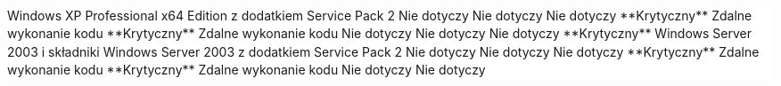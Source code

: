 <td style="border:1px solid black;">
Windows XP Professional x64 Edition z dodatkiem Service Pack 2
</td>
<td style="border:1px solid black;">
Nie dotyczy
</td>
<td style="border:1px solid black;">
Nie dotyczy
</td>
<td style="border:1px solid black;">
Nie dotyczy
</td>
<td style="border:1px solid black;">
**Krytyczny**  
Zdalne wykonanie kodu
</td>
<td style="border:1px solid black;">
**Krytyczny**  
Zdalne wykonanie kodu
</td>
<td style="border:1px solid black;">
Nie dotyczy
</td>
<td style="border:1px solid black;">
Nie dotyczy
</td>
<td style="border:1px solid black;">
Nie dotyczy
</td>
<td style="border:1px solid black;">
**Krytyczny**
</td>
</tr>
<tr>
<th colspan="10">
Windows Server 2003 i składniki
</th>
</tr>
<tr>
<td style="border:1px solid black;">
Windows Server 2003 z dodatkiem Service Pack 2
</td>
<td style="border:1px solid black;">
Nie dotyczy
</td>
<td style="border:1px solid black;">
Nie dotyczy
</td>
<td style="border:1px solid black;">
Nie dotyczy
</td>
<td style="border:1px solid black;">
**Krytyczny**  
Zdalne wykonanie kodu
</td>
<td style="border:1px solid black;">
**Krytyczny**  
Zdalne wykonanie kodu
</td>
<td style="border:1px solid black;">
Nie dotyczy
</td>
<td style="border:1px solid black;">
Nie dotyczy